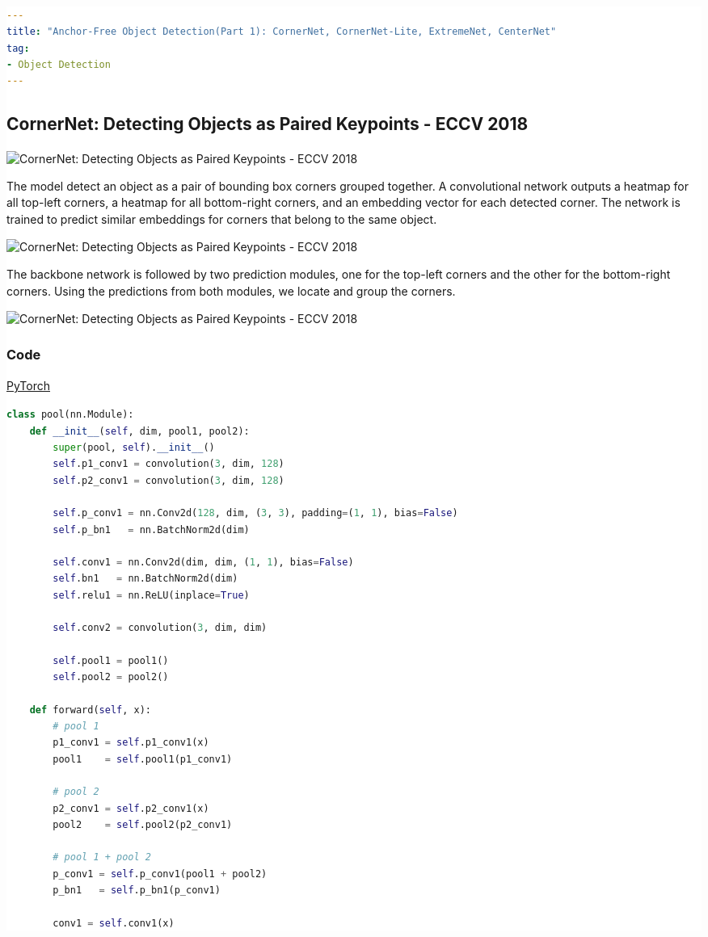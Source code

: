 ```yaml
---
title: "Anchor-Free Object Detection(Part 1): CornerNet, CornerNet-Lite, ExtremeNet, CenterNet"
tag:
- Object Detection
---
```


## CornerNet: Detecting Objects as Paired Keypoints - ECCV 2018

![CornerNet: Detecting Objects as Paired Keypoints - ECCV 2018](https://i.imgur.com/npESC4v.jpg)

The model detect an object as a pair of bounding box corners grouped together. A convolutional network outputs a heatmap for all top-left corners, a heatmap for all bottom-right corners, and an embedding vector for each detected corner. The network is trained to predict similar embeddings for corners that belong to the same object.

![CornerNet: Detecting Objects as Paired Keypoints - ECCV 2018](https://i.imgur.com/wHrOzEW.jpg)

The backbone network is followed by two prediction modules, one for the top-left corners and the other for the bottom-right corners. Using the predictions from both modules, we locate and group the corners.

![CornerNet: Detecting Objects as Paired Keypoints - ECCV 2018](https://i.imgur.com/YyHEujb.jpg)


### Code

[PyTorch](https://github.com/princeton-vl/CornerNet)

```python
class pool(nn.Module):
    def __init__(self, dim, pool1, pool2):
        super(pool, self).__init__()
        self.p1_conv1 = convolution(3, dim, 128)
        self.p2_conv1 = convolution(3, dim, 128)

        self.p_conv1 = nn.Conv2d(128, dim, (3, 3), padding=(1, 1), bias=False)
        self.p_bn1   = nn.BatchNorm2d(dim)

        self.conv1 = nn.Conv2d(dim, dim, (1, 1), bias=False)
        self.bn1   = nn.BatchNorm2d(dim)
        self.relu1 = nn.ReLU(inplace=True)

        self.conv2 = convolution(3, dim, dim)

        self.pool1 = pool1()
        self.pool2 = pool2()

    def forward(self, x):
        # pool 1
        p1_conv1 = self.p1_conv1(x)
        pool1    = self.pool1(p1_conv1)

        # pool 2
        p2_conv1 = self.p2_conv1(x)
        pool2    = self.pool2(p2_conv1)

        # pool 1 + pool 2
        p_conv1 = self.p_conv1(pool1 + pool2)
        p_bn1   = self.p_bn1(p_conv1)

        conv1 = self.conv1(x)
```
